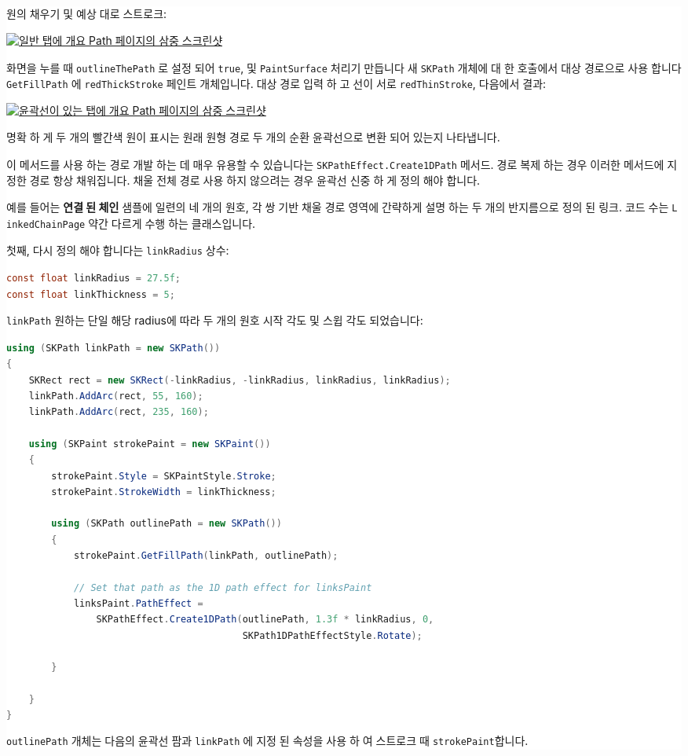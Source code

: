 원의 채우기 및 예상 대로 스트로크:

[![](effects-images/taptooutlinethepathnormal-small.png "일반 탭에 개요 Path 페이지의 삼중 스크린샷")](effects-images/taptooutlinethepathnormal-large.png#lightbox "일반 탭에 개요 Path 페이지의 삼중 스크린 샷")

화면을 누를 때 `outlineThePath` 로 설정 되어 `true`, 및 `PaintSurface` 처리기 만듭니다 새 `SKPath` 개체에 대 한 호출에서 대상 경로으로 사용 합니다 `GetFillPath` 에 `redThickStroke` 페인트 개체입니다. 대상 경로 입력 하 고 선이 서로 `redThinStroke`, 다음에서 결과:

[![](effects-images/taptooutlinethepathoutlined-small.png "윤곽선이 있는 탭에 개요 Path 페이지의 삼중 스크린샷")](effects-images/taptooutlinethepathoutlined-large.png#lightbox "윤곽선이 있는 탭에 개요 Path 페이지의 삼중 스크린샷")

명확 하 게 두 개의 빨간색 원이 표시는 원래 원형 경로 두 개의 순환 윤곽선으로 변환 되어 있는지 나타냅니다.

이 메서드를 사용 하는 경로 개발 하는 데 매우 유용할 수 있습니다는 `SKPathEffect.Create1DPath` 메서드. 경로 복제 하는 경우 이러한 메서드에 지정한 경로 항상 채워집니다. 채울 전체 경로 사용 하지 않으려는 경우 윤곽선 신중 하 게 정의 해야 합니다.

예를 들어는 **연결 된 체인** 샘플에 일련의 네 개의 원호, 각 쌍 기반 채울 경로 영역에 간략하게 설명 하는 두 개의 반지름으로 정의 된 링크. 코드 수는 `LinkedChainPage` 약간 다르게 수행 하는 클래스입니다.

첫째, 다시 정의 해야 합니다는 `linkRadius` 상수:

```csharp
const float linkRadius = 27.5f;
const float linkThickness = 5;
```

`linkPath` 원하는 단일 해당 radius에 따라 두 개의 원호 시작 각도 및 스윕 각도 되었습니다:

```csharp
using (SKPath linkPath = new SKPath())
{
    SKRect rect = new SKRect(-linkRadius, -linkRadius, linkRadius, linkRadius);
    linkPath.AddArc(rect, 55, 160);
    linkPath.AddArc(rect, 235, 160);

    using (SKPaint strokePaint = new SKPaint())
    {
        strokePaint.Style = SKPaintStyle.Stroke;
        strokePaint.StrokeWidth = linkThickness;

        using (SKPath outlinePath = new SKPath())
        {
            strokePaint.GetFillPath(linkPath, outlinePath);

            // Set that path as the 1D path effect for linksPaint
            linksPaint.PathEffect =
                SKPathEffect.Create1DPath(outlinePath, 1.3f * linkRadius, 0,
                                          SKPath1DPathEffectStyle.Rotate);

        }

    }
}
```

`outlinePath` 개체는 다음의 윤곽선 팜과 `linkPath` 에 지정 된 속성을 사용 하 여 스트로크 때 `strokePaint`합니다. 
